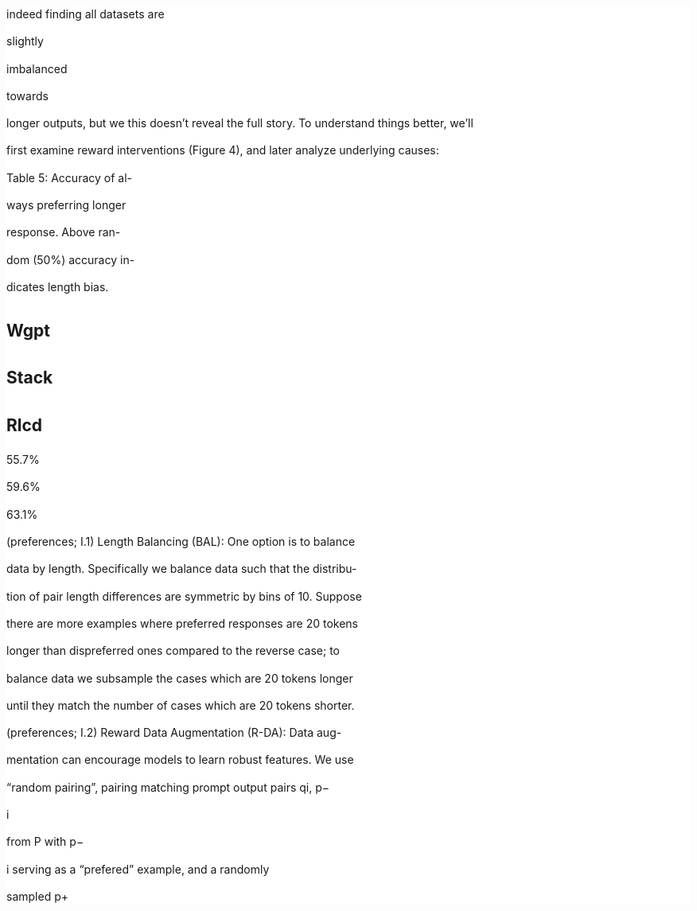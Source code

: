 indeed finding all datasets are

slightly

imbalanced

towards

longer outputs, but we this doesn’t reveal the full story. To understand things better, we’ll

first examine reward interventions (Figure 4), and later analyze underlying causes:

Table 5: Accuracy of al-

ways preferring longer

response. Above ran-

dom (50%) accuracy in-

dicates length bias.

## Wgpt

## Stack

## Rlcd

55.7%

59.6%

63.1%

(preferences; I.1) Length Balancing (BAL): One option is to balance

data by length. Specifically we balance data such that the distribu-

tion of pair length differences are symmetric by bins of 10. Suppose

there are more examples where preferred responses are 20 tokens

longer than dispreferred ones compared to the reverse case; to

balance data we subsample the cases which are 20 tokens longer

until they match the number of cases which are 20 tokens shorter.

(preferences; I.2) Reward Data Augmentation (R-DA): Data aug-

mentation can encourage models to learn robust features. We use

“random pairing”, pairing matching prompt output pairs qi, p−

i

from P with p−

i serving as a “prefered” example, and a randomly

sampled p+
